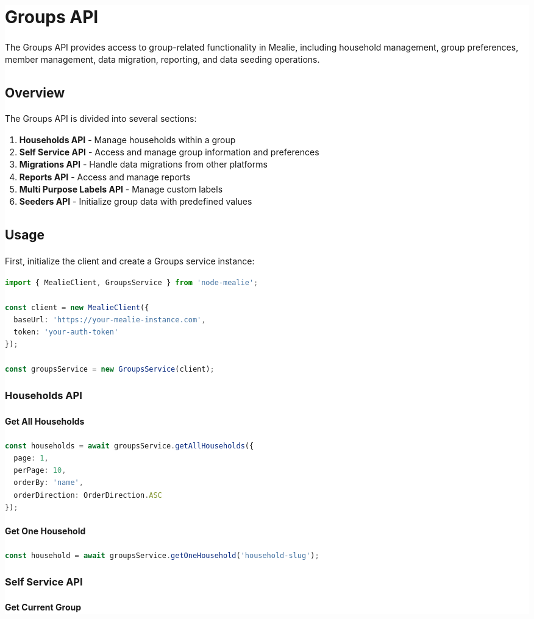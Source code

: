 # Groups API

The Groups API provides access to group-related functionality in Mealie, including household management, group preferences, member management, data migration, reporting, and data seeding operations.

## Overview

The Groups API is divided into several sections:

1. **Households API** - Manage households within a group
2. **Self Service API** - Access and manage group information and preferences
3. **Migrations API** - Handle data migrations from other platforms
4. **Reports API** - Access and manage reports
5. **Multi Purpose Labels API** - Manage custom labels
6. **Seeders API** - Initialize group data with predefined values

## Usage

First, initialize the client and create a Groups service instance:

```typescript
import { MealieClient, GroupsService } from 'node-mealie';

const client = new MealieClient({
  baseUrl: 'https://your-mealie-instance.com',
  token: 'your-auth-token'
});

const groupsService = new GroupsService(client);
```

### Households API

#### Get All Households

```typescript
const households = await groupsService.getAllHouseholds({
  page: 1,
  perPage: 10,
  orderBy: 'name',
  orderDirection: OrderDirection.ASC
});
```

#### Get One Household

```typescript
const household = await groupsService.getOneHousehold('household-slug');
```

### Self Service API

#### Get Current Group

